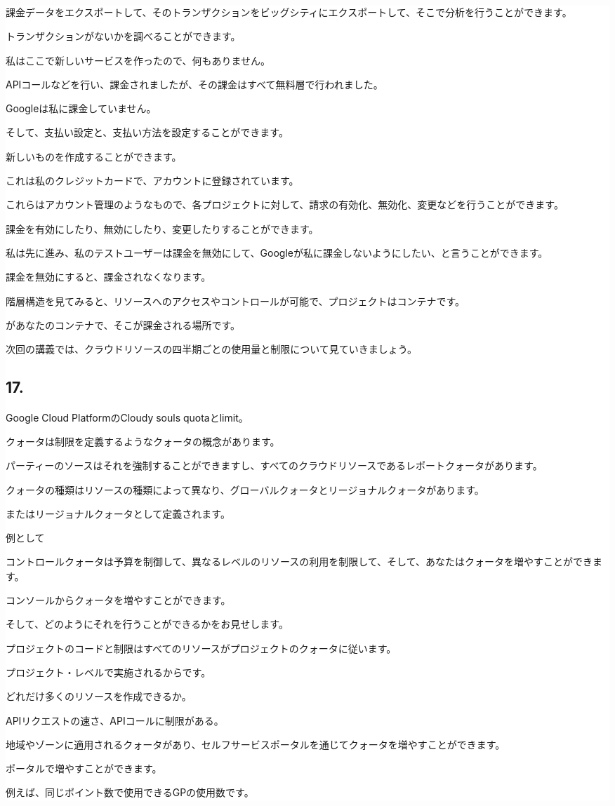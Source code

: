 課金データをエクスポートして、そのトランザクションをビッグシティにエクスポートして、そこで分析を行うことができます。

トランザクションがないかを調べることができます。

私はここで新しいサービスを作ったので、何もありません。

APIコールなどを行い、課金されましたが、その課金はすべて無料層で行われました。

Googleは私に課金していません。

そして、支払い設定と、支払い方法を設定することができます。

新しいものを作成することができます。

これは私のクレジットカードで、アカウントに登録されています。

これらはアカウント管理のようなもので、各プロジェクトに対して、請求の有効化、無効化、変更などを行うことができます。

課金を有効にしたり、無効にしたり、変更したりすることができます。

私は先に進み、私のテストユーザーは課金を無効にして、Googleが私に課金しないようにしたい、と言うことができます。

課金を無効にすると、課金されなくなります。

階層構造を見てみると、リソースへのアクセスやコントロールが可能で、プロジェクトはコンテナです。

があなたのコンテナで、そこが課金される場所です。

次回の講義では、クラウドリソースの四半期ごとの使用量と制限について見ていきましょう。


## 17.

Google Cloud PlatformのCloudy souls quotaとlimit。

クォータは制限を定義するようなクォータの概念があります。

パーティーのソースはそれを強制することができますし、すべてのクラウドリソースであるレポートクォータがあります。

クォータの種類はリソースの種類によって異なり、グローバルクォータとリージョナルクォータがあります。

またはリージョナルクォータとして定義されます。

例として

コントロールクォータは予算を制御して、異なるレベルのリソースの利用を制限して、そして、あなたはクォータを増やすことができます。

コンソールからクォータを増やすことができます。

そして、どのようにそれを行うことができるかをお見せします。

プロジェクトのコードと制限はすべてのリソースがプロジェクトのクォータに従います。

プロジェクト・レベルで実施されるからです。

どれだけ多くのリソースを作成できるか。

APIリクエストの速さ、APIコールに制限がある。

地域やゾーンに適用されるクォータがあり、セルフサービスポータルを通じてクォータを増やすことができます。

ポータルで増やすことができます。

例えば、同じポイント数で使用できるGPの使用数です。
